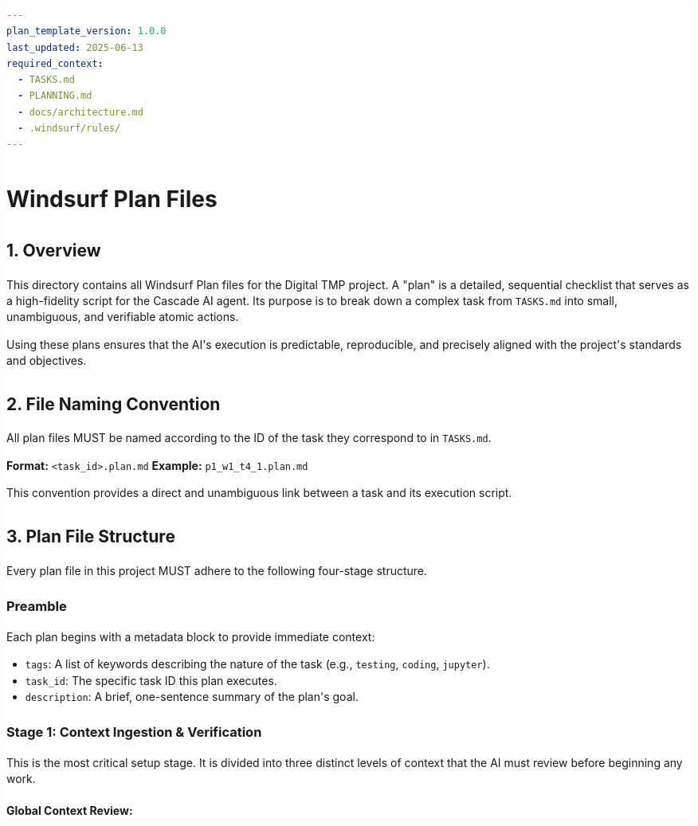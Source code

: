 ```yaml
---
plan_template_version: 1.0.0
last_updated: 2025-06-13
required_context:
  - TASKS.md
  - PLANNING.md
  - docs/architecture.md
  - .windsurf/rules/
---
```


# Windsurf Plan Files

## 1. Overview

This directory contains all Windsurf Plan files for the Digital TMP project. A "plan" is a detailed, sequential checklist that serves as a high-fidelity script for the Cascade AI agent. Its purpose is to break down a complex task from `TASKS.md` into small, unambiguous, and verifiable atomic actions.

Using these plans ensures that the AI's execution is predictable, reproducible, and precisely aligned with the project's standards and objectives.

## 2. File Naming Convention

All plan files MUST be named according to the ID of the task they correspond to in `TASKS.md`.

**Format:** `<task_id>.plan.md`
**Example:** `p1_w1_t4_1.plan.md`

This convention provides a direct and unambiguous link between a task and its execution script.

## 3. Plan File Structure

Every plan file in this project MUST adhere to the following four-stage structure.

### Preamble

Each plan begins with a metadata block to provide immediate context:

-   `tags`: A list of keywords describing the nature of the task (e.g., `testing`, `coding`, `jupyter`).
-   `task_id`: The specific task ID this plan executes.
-   `description`: A brief, one-sentence summary of the plan's goal.

### Stage 1: Context Ingestion & Verification

This is the most critical setup stage. It is divided into three distinct levels of context that the AI must review before beginning any work.

#### Global Context Review:
